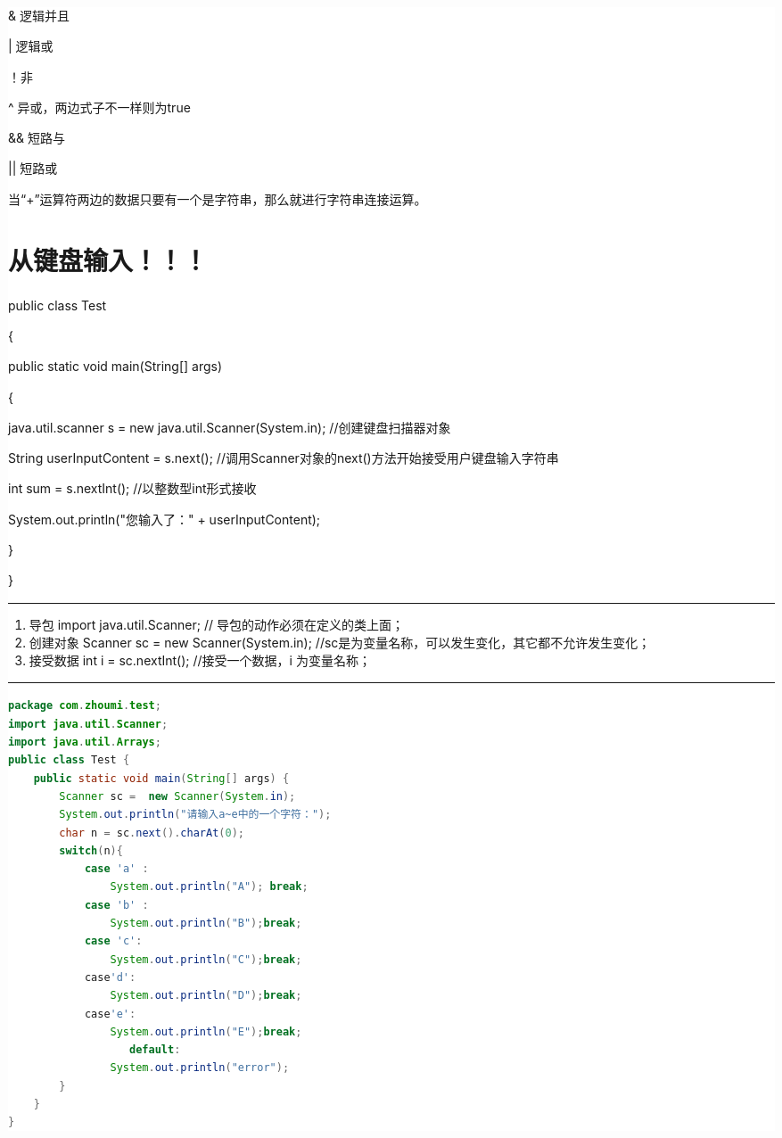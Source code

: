 & 逻辑并且

| 逻辑或

！非

^ 异或，两边式子不一样则为true

&& 短路与

|| 短路或

当“+”运算符两边的数据只要有一个是字符串，那么就进行字符串连接运算。

# 从键盘输入！！！

public class Test

{

public static void main(String[] args)

{

java.util.scanner s = new java.util.Scanner(System.in);   //创建键盘扫描器对象

String userInputContent = s.next();    //调用Scanner对象的next()方法开始接受用户键盘输入字符串

int sum = s.nextInt();    //以整数型int形式接收

System.out.println("您输入了：" + userInputContent);

}

}

--------------------

1. 导包 import java.util.Scanner;             // 导包的动作必须在定义的类上面；
2. 创建对象 Scanner sc = new Scanner(System.in);    //sc是为变量名称，可以发生变化，其它都不允许发生变化；
3. 接受数据 int i = sc.nextInt();        //接受一个数据，i 为变量名称；

-----------

```java
package com.zhoumi.test;
import java.util.Scanner;
import java.util.Arrays;
public class Test {
    public static void main(String[] args) {
        Scanner sc =  new Scanner(System.in);
        System.out.println("请输入a~e中的一个字符：");
        char n = sc.next().charAt(0);
        switch(n){
            case 'a' :
                System.out.println("A"); break;
            case 'b' :
                System.out.println("B");break;
            case 'c':
                System.out.println("C");break;
            case'd':
                System.out.println("D");break;
            case'e':
                System.out.println("E");break;
                   default:
                System.out.println("error");
        }
    }
}
```